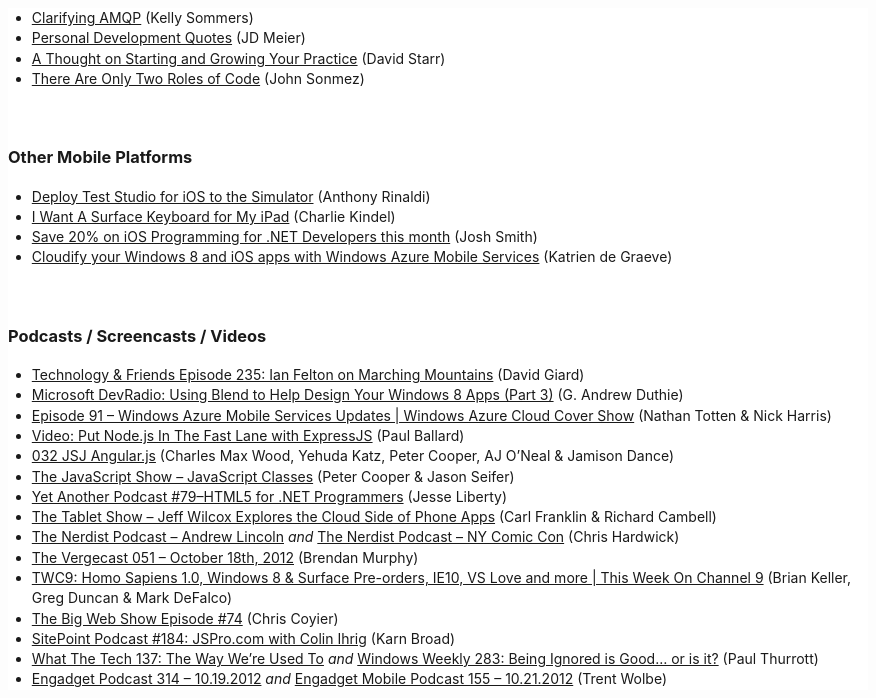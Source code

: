   * <a href="http://feedproxy.google.com/~r/kellabyte/~3/8g7SjgDNtHs/" target="_blank">Clarifying AMQP</a> (Kelly Sommers)
  * <a href="http://feedproxy.google.com/~r/jmeier/~3/t4T1DCrg5AQ/personal-development-quotes.aspx" target="_blank">Personal Development Quotes</a> (JD Meier)
  * <a href="http://feedproxy.google.com/~r/ElegantCode/~3/LK2ifSOde1c/" target="_blank">A Thought on Starting and Growing Your Practice</a> (David Starr)
  * <a href="http://simpleprogrammer.com/2012/10/21/there-are-only-two-roles-of-code/" target="_blank">There Are Only Two Roles of Code</a> (John Sonmez)

&#160;

### <a name="mobile"></a>Other Mobile Platforms

  * <a href="http://feedproxy.google.com/~r/TestStudio/~3/2gz80wqo08A/Deploy-Test-Studio-for-iOS-to-the-Simulator.aspx" target="_blank">Deploy Test Studio for iOS to the Simulator</a> (Anthony Rinaldi)
  * <a href="http://feedproxy.google.com/~r/cek/~3/r39nzSln0gc/" target="_blank">I Want A Surface Keyboard for My iPad</a> (Charlie Kindel)
  * <a href="http://ijoshsmith.com/2012/10/19/save-20-on-ios-programming-for-net-developers-this-month/" target="_blank">Save 20% on iOS Programming for .NET Developers this month</a> (Josh Smith)
  * <a href="http://blogs.msdn.com/b/katriend/archive/2012/10/19/cloudify-your-windows-8-and-ios-apps-with-windows-azure-mobile-services.aspx" target="_blank">Cloudify your Windows 8 and iOS apps with Windows Azure Mobile Services</a> (Katrien de Graeve)

&#160;

### <a name="podcasts"></a>Podcasts / Screencasts / Videos

  * <a href="http://feedproxy.google.com/~r/TechnologyAndFriends/~3/yWwMT7zJw28/tf235.aspx" target="_blank">Technology & Friends Episode 235: Ian Felton on Marching Mountains</a> (David Giard)
  * <a href="http://feeds.devhammer.net/~r/devhammer/~3/av05Fuml9bs/microsoft-devradio-using-blend-to-help-design-your-windows-8-apps-part-3" target="_blank">Microsoft DevRadio: Using Blend to Help Design Your Windows 8 Apps (Part 3)</a> (G. Andrew Duthie)
  * <a href="http://channel9.msdn.com/Shows/Cloud+Cover/Episode-91-Windows-Azure-Mobile-Services-Updates" target="_blank">Episode 91 &#8211; Windows Azure Mobile Services Updates | Windows Azure Cloud Cover Show</a> (Nathan Totten & Nick Harris)
  * <a href="http://blog.pluralsight.com/2012/10/19/video-put-node-js-in-the-fast-lane-with-expressjs/" target="_blank">Video: Put Node.js In The Fast Lane with ExpressJS</a> (Paul Ballard)
  * <a href="http://javascriptjabber.com/032-jsj-angular-js/" target="_blank">032 JSJ Angular.js</a> (Charles Max Wood, Yehuda Katz, Peter Cooper, AJ O’Neal & Jamison Dance)
  * <a href="http://feedproxy.google.com/~r/the-javascript-show/~3/bLhAP4AgaO8/45" target="_blank">The JavaScript Show &#8211; JavaScript Classes</a> (Peter Cooper & Jason Seifer)
  * <a href="http://feedproxy.google.com/~r/JesseLiberty-SilverlightGeek/~3/tbb9VYqH458/" target="_blank">Yet Another Podcast #79–HTML5 for .NET Programmers</a> (Jesse Liberty)
  * <a href="http://www.thetabletshow.com/default.aspx?ShowNum=55" target="_blank">The Tablet Show &#8211; Jeff Wilcox Explores the Cloud Side of Phone Apps</a> (Carl Franklin & Richard Cambell)
  * <a href="http://nerdist.libsyn.com/andrew-lincoln" target="_blank">The Nerdist Podcast &#8211; Andrew Lincoln</a> _and_ <a href="http://nerdist.libsyn.com/ny-comic-con" target="_blank">The Nerdist Podcast &#8211; NY Comic Con</a> (Chris Hardwick)
  * <a href="http://www.theverge.com/2012/10/19/3525702/the-vergecast-051-october-18th-2012" target="_blank">The Vergecast 051 &#8211; October 18th, 2012</a> (Brendan Murphy)
  * <a href="http://channel9.msdn.com/Shows/This+Week+On+Channel+9/TWC9-Oct-19-2012" target="_blank">TWC9: Homo Sapiens 1.0, Windows 8 & Surface Pre-orders, IE10, VS Love and more | This Week On Channel 9</a> (Brian Keller, Greg Duncan & Mark DeFalco)
  * <a href="http://5by5.tv/bigwebshow/74" target="_blank">The Big Web Show Episode #74</a> (Chris Coyier)
  * <a href="http://feedproxy.google.com/~r/SitepointFeed/~3/gs2OHs9JtZA/" target="_blank">SitePoint Podcast #184: JSPro.com with Colin Ihrig</a> (Karn Broad)
  * <a href="http://www.winsupersite.com/article/podcast-2/tech-13-144562" target="_blank">What The Tech 137: The Way We&#8217;re Used To</a> _and_ <a href="http://www.winsupersite.com/article/podcast-2/windows-weekly-283-good-144576" target="_blank">Windows Weekly 283: Being Ignored is Good&#8230; or is it?</a> (Paul Thurrott)
  * <a href="http://www.engadget.com/2012/10/19/engadget-podcast-314-10-19-2012/" target="_blank">Engadget Podcast 314 &#8211; 10.19.2012</a> _and_ <a href="http://www.engadget.com/2012/10/21/engadget-mobile-podcast-155-10-21-2012/" target="_blank">Engadget Mobile Podcast 155 &#8211; 10.21.2012</a> (Trent Wolbe)